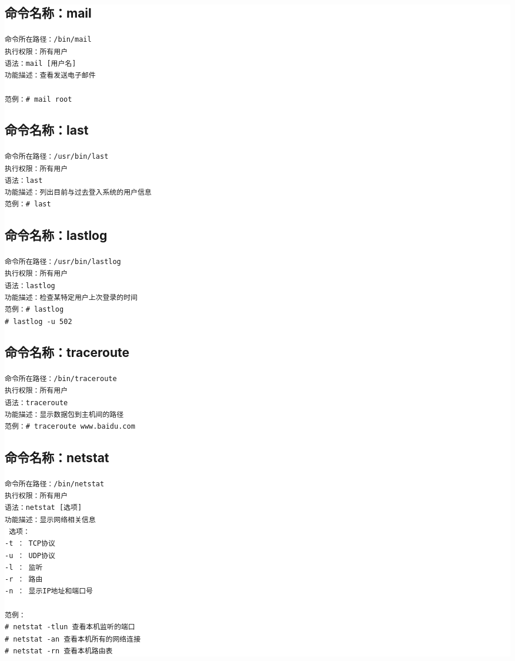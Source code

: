 ## 命令名称：mail

    命令所在路径：/bin/mail
    执行权限：所有用户
    语法：mail [用户名]
    功能描述：查看发送电子邮件

    范例：# mail root

## 命令名称：last

    命令所在路径：/usr/bin/last
    执行权限：所有用户
    语法：last
    功能描述：列出目前与过去登入系统的用户信息
    范例：# last

## 命令名称：lastlog

    命令所在路径：/usr/bin/lastlog
    执行权限：所有用户
    语法：lastlog
    功能描述：检查某特定用户上次登录的时间
    范例：# lastlog
    # lastlog -u 502

## 命令名称：traceroute

    命令所在路径：/bin/traceroute
    执行权限：所有用户
    语法：traceroute
    功能描述：显示数据包到主机间的路径
    范例：# traceroute www.baidu.com

## 命令名称：netstat
    命令所在路径：/bin/netstat
    执行权限：所有用户
    语法：netstat [选项]
    功能描述：显示网络相关信息
     选项：
    -t ： TCP协议
    -u ： UDP协议
    -l ： 监听
    -r ： 路由
    -n ： 显示IP地址和端口号

    范例：
    # netstat -tlun 查看本机监听的端口
    # netstat -an 查看本机所有的网络连接
    # netstat -rn 查看本机路由表

